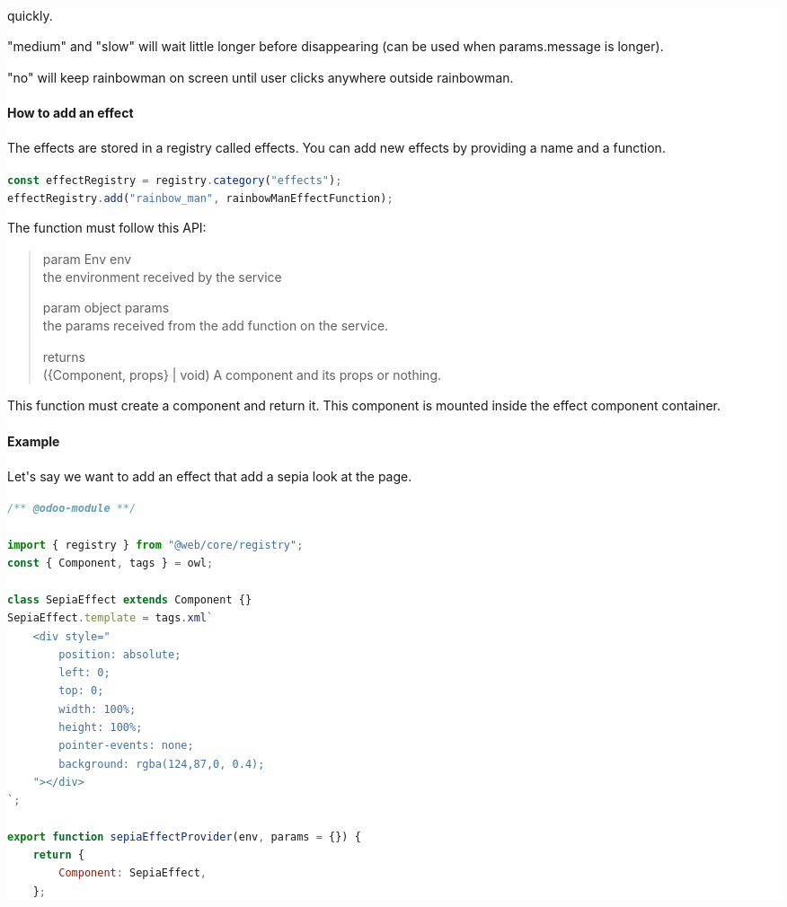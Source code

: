 quickly.</p>
<p><span class="title-ref">"medium"</span> and <span
class="title-ref">"slow"</span> will wait little longer before
disappearing (can be used when <span
class="title-ref">params.message</span> is longer).</p>
<p><span class="title-ref">"no"</span> will keep rainbowman on screen
until user clicks anywhere outside rainbowman.</p></td>
</tr>
</tbody>
</table>

#### How to add an effect

<div id="frontend/services/effect_registry">

The effects are stored in a registry called
<span class="title-ref">effects</span>. You can add new effects by
providing a name and a function.

</div>

``` javascript
const effectRegistry = registry.category("effects");
effectRegistry.add("rainbow_man", rainbowManEffectFunction);
```

The function must follow this API:

> param Env env  
> the environment received by the service
>
> param object params  
> the params received from the add function on the service.
>
> returns  
> <span class="title-ref">({Component, props} \| void)</span> A
> component and its props or nothing.

This function must create a component and return it. This component is
mounted inside the effect component container.

#### Example

Let's say we want to add an effect that add a sepia look at the page.

``` javascript
/** @odoo-module **/

import { registry } from "@web/core/registry";
const { Component, tags } = owl;

class SepiaEffect extends Component {}
SepiaEffect.template = tags.xml`
    <div style="
        position: absolute;
        left: 0;
        top: 0;
        width: 100%;
        height: 100%;
        pointer-events: none;
        background: rgba(124,87,0, 0.4);
    "></div>
`;

export function sepiaEffectProvider(env, params = {}) {
    return {
        Component: SepiaEffect,
    };
```